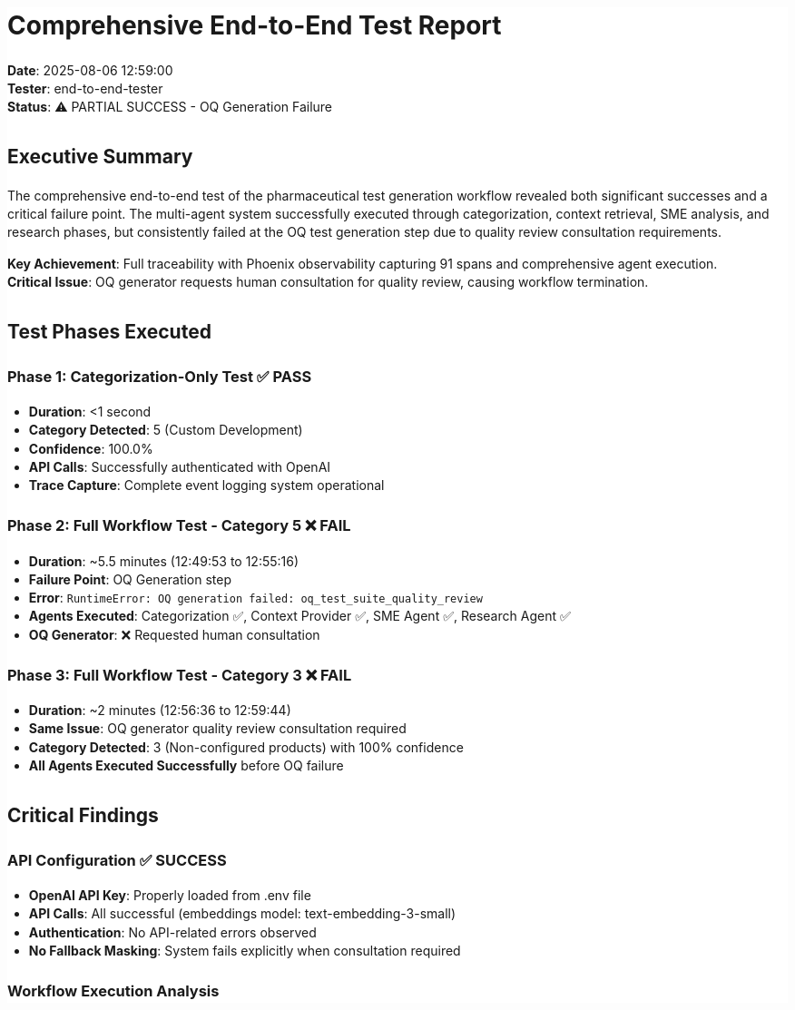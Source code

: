 # Comprehensive End-to-End Test Report
**Date**: 2025-08-06 12:59:00  
**Tester**: end-to-end-tester  
**Status**: ⚠️ PARTIAL SUCCESS - OQ Generation Failure

## Executive Summary

The comprehensive end-to-end test of the pharmaceutical test generation workflow revealed both significant successes and a critical failure point. The multi-agent system successfully executed through categorization, context retrieval, SME analysis, and research phases, but consistently failed at the OQ test generation step due to quality review consultation requirements.

**Key Achievement**: Full traceability with Phoenix observability capturing 91 spans and comprehensive agent execution.  
**Critical Issue**: OQ generator requests human consultation for quality review, causing workflow termination.

## Test Phases Executed

### Phase 1: Categorization-Only Test ✅ PASS
- **Duration**: <1 second
- **Category Detected**: 5 (Custom Development)
- **Confidence**: 100.0%
- **API Calls**: Successfully authenticated with OpenAI
- **Trace Capture**: Complete event logging system operational

### Phase 2: Full Workflow Test - Category 5 ❌ FAIL
- **Duration**: ~5.5 minutes (12:49:53 to 12:55:16)
- **Failure Point**: OQ Generation step
- **Error**: `RuntimeError: OQ generation failed: oq_test_suite_quality_review`
- **Agents Executed**: Categorization ✅, Context Provider ✅, SME Agent ✅, Research Agent ✅
- **OQ Generator**: ❌ Requested human consultation

### Phase 3: Full Workflow Test - Category 3 ❌ FAIL  
- **Duration**: ~2 minutes (12:56:36 to 12:59:44)
- **Same Issue**: OQ generator quality review consultation required
- **Category Detected**: 3 (Non-configured products) with 100% confidence
- **All Agents Executed Successfully** before OQ failure

## Critical Findings

### API Configuration ✅ SUCCESS
- **OpenAI API Key**: Properly loaded from .env file
- **API Calls**: All successful (embeddings model: text-embedding-3-small)
- **Authentication**: No API-related errors observed
- **No Fallback Masking**: System fails explicitly when consultation required

### Workflow Execution Analysis
